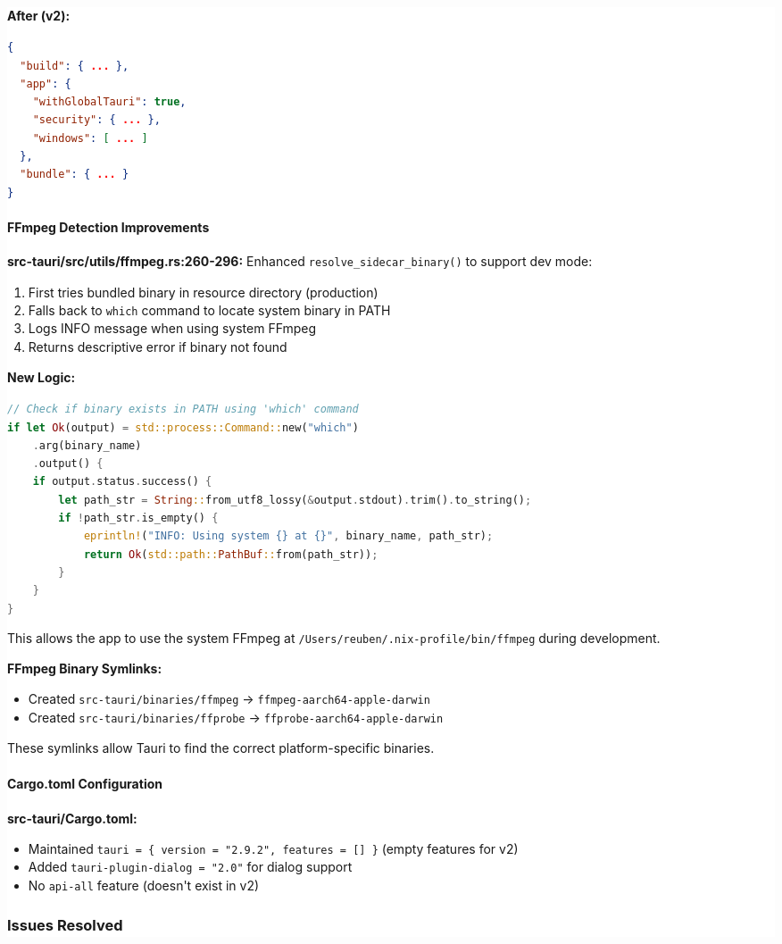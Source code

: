 **After (v2):**
```json
{
  "build": { ... },
  "app": {
    "withGlobalTauri": true,
    "security": { ... },
    "windows": [ ... ]
  },
  "bundle": { ... }
}
```

#### FFmpeg Detection Improvements

**src-tauri/src/utils/ffmpeg.rs:260-296:**
Enhanced `resolve_sidecar_binary()` to support dev mode:

1. First tries bundled binary in resource directory (production)
2. Falls back to `which` command to locate system binary in PATH
3. Logs INFO message when using system FFmpeg
4. Returns descriptive error if binary not found

**New Logic:**
```rust
// Check if binary exists in PATH using 'which' command
if let Ok(output) = std::process::Command::new("which")
    .arg(binary_name)
    .output() {
    if output.status.success() {
        let path_str = String::from_utf8_lossy(&output.stdout).trim().to_string();
        if !path_str.is_empty() {
            eprintln!("INFO: Using system {} at {}", binary_name, path_str);
            return Ok(std::path::PathBuf::from(path_str));
        }
    }
}
```

This allows the app to use the system FFmpeg at `/Users/reuben/.nix-profile/bin/ffmpeg` during development.

**FFmpeg Binary Symlinks:**
- Created `src-tauri/binaries/ffmpeg` → `ffmpeg-aarch64-apple-darwin`
- Created `src-tauri/binaries/ffprobe` → `ffprobe-aarch64-apple-darwin`

These symlinks allow Tauri to find the correct platform-specific binaries.

#### Cargo.toml Configuration

**src-tauri/Cargo.toml:**
- Maintained `tauri = { version = "2.9.2", features = [] }` (empty features for v2)
- Added `tauri-plugin-dialog = "2.0"` for dialog support
- No `api-all` feature (doesn't exist in v2)

### Issues Resolved
